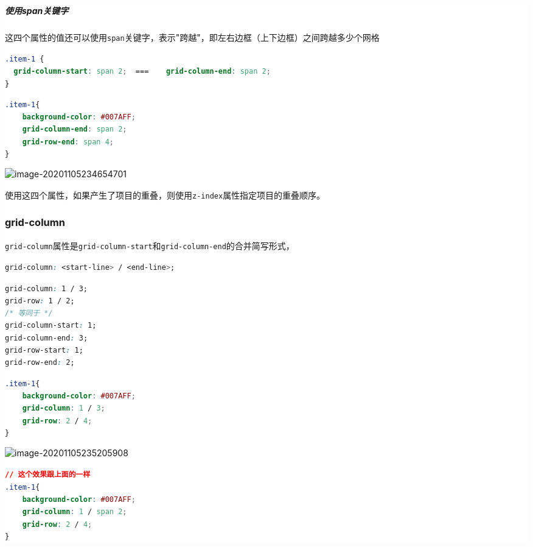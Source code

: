 ##### 使用span关键字

这四个属性的值还可以使用`span`关键字，表示"跨越"，即左右边框（上下边框）之间跨越多少个网格

```css
.item-1 {
  grid-column-start: span 2;  ===    grid-column-end: span 2;
}
```

```css
.item-1{ 
    background-color: #007AFF;
    grid-column-end: span 2;
    grid-row-end: span 4;
}
```

![image-20201105234654701](C:\Users\lenovo\AppData\Roaming\Typora\typora-user-images\image-20201105234654701.png)

使用这四个属性，如果产生了项目的重叠，则使用`z-index`属性指定项目的重叠顺序。

### grid-column

`grid-column`属性是`grid-column-start`和`grid-column-end`的合并简写形式，

```css
grid-column: <start-line> / <end-line>;
```

```css
grid-column: 1 / 3;
grid-row: 1 / 2;
/* 等同于 */
grid-column-start: 1;
grid-column-end: 3;
grid-row-start: 1;
grid-row-end: 2;
```

```css
.item-1{ 
    background-color: #007AFF;
    grid-column: 1 / 3;
    grid-row: 2 / 4;
}
```

![image-20201105235205908](C:\Users\lenovo\AppData\Roaming\Typora\typora-user-images\image-20201105235205908.png)

```css
// 这个效果跟上面的一样
.item-1{ 
    background-color: #007AFF;
    grid-column: 1 / span 2; 
    grid-row: 2 / 4;
}
```
